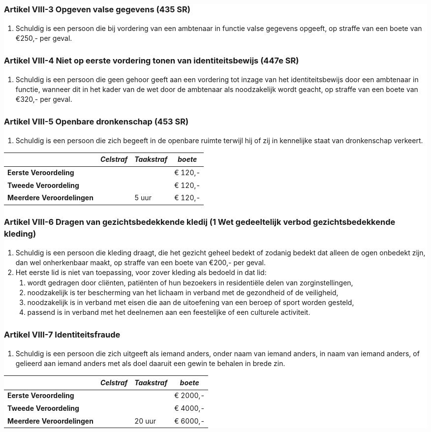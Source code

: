### Artikel VIII-3 Opgeven valse gegevens (435 SR)

1. Schuldig is een persoon die bij vordering van een ambtenaar in functie valse gegevens opgeeft, op straffe van een boete van €250,- per geval.

### Artikel VIII-4 Niet op eerste vordering tonen van identiteitsbewijs (447e SR)

1. Schuldig is een persoon die geen gehoor geeft aan een vordering tot inzage van het identiteitsbewijs door een ambtenaar in functie, wanneer dit in het kader van de wet door de ambtenaar als noodzakelijk wordt geacht, op straffe van een boete van €320,- per geval.

### Artikel VIII-5 Openbare dronkenschap (453 SR)

1. Schuldig is een persoon die zich begeeft in de openbare ruimte terwijl hij of zij in kennelijke staat van dronkenschap verkeert.

|                             | _Celstraf_ | _Taakstraf_ | _boete_ |
| --------------------------- | ---------- | ----------- | ------- |
| **Eerste Veroordeling**     |            |             | € 120,- |
| **Tweede Veroordeling**     |            |             | € 120,- |
| **Meerdere Veroordelingen** |            | 5 uur       | € 120,- |

### Artikel VIII-6 Dragen van gezichtsbedekkende kledij (1 Wet gedeeltelijk verbod gezichtsbedekkende kleding)

1. Schuldig is een persoon die kleding draagt, die het gezicht geheel bedekt of zodanig bedekt dat alleen de ogen onbedekt zijn, dan wel onherkenbaar maakt, op straffe van een boete van €200,- per geval.
2. Het eerste lid is niet van toepassing, voor zover kleding als bedoeld in dat lid:
   1. wordt gedragen door cliënten, patiënten of hun bezoekers in residentiële delen van zorginstellingen,
   2. noodzakelijk is ter bescherming van het lichaam in verband met de gezondheid of de veiligheid,
   3. noodzakelijk is in verband met eisen die aan de uitoefening van een beroep of sport worden gesteld,
   4. passend is in verband met het deelnemen aan een feestelijke of een culturele activiteit.

### Artikel VIII-7 Identiteitsfraude

1. Schuldig is een persoon die zich uitgeeft als iemand anders, onder naam van iemand anders, in naam van iemand anders, of gelieerd aan iemand anders met als doel daaruit een gewin te behalen in brede zin.

|                             | _Celstraf_ | _Taakstraf_ | _boete_  |
| --------------------------- | ---------- | ----------- | -------- |
| **Eerste Veroordeling**     |            |             | € 2000,- |
| **Tweede Veroordeling**     |            |             | € 4000,- |
| **Meerdere Veroordelingen** |            | 20 uur      | € 6000,- |
